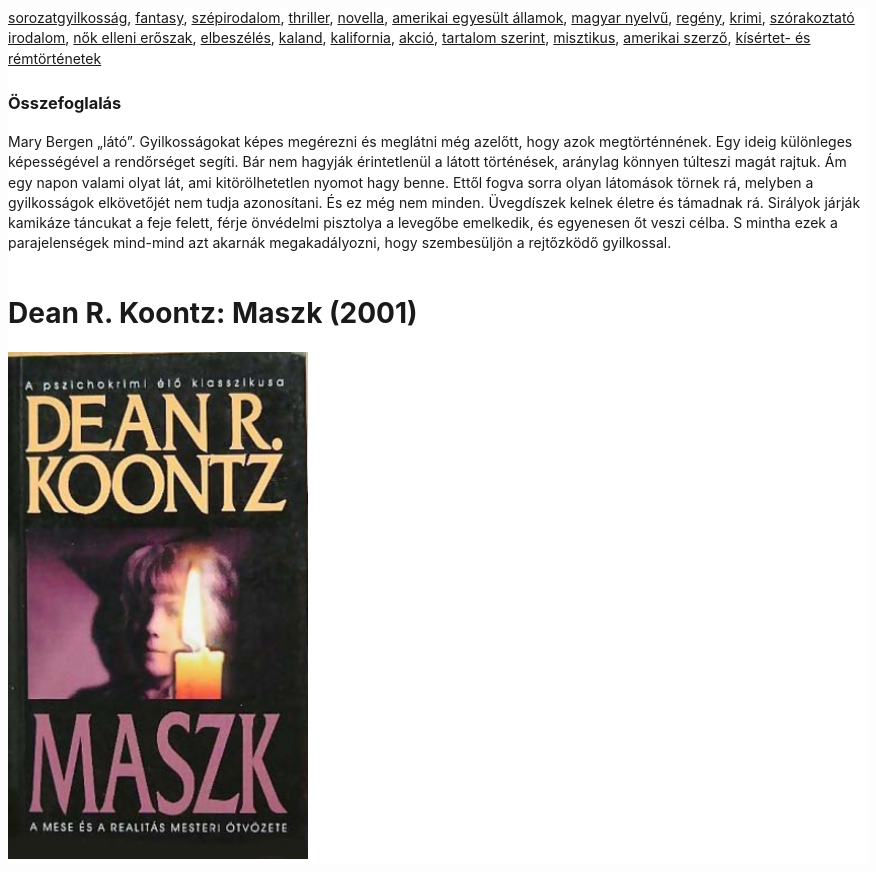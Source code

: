[sorozatgyilkosság](https://github.com/berczisandor/calibre_lib/blob/main/libs/main/tags/sorozatgyilkoss%c3%a1g.md), [fantasy](https://github.com/berczisandor/calibre_lib/blob/main/libs/main/tags/fantasy.md), [szépirodalom](https://github.com/berczisandor/calibre_lib/blob/main/libs/main/tags/sz%c3%a9pirodalom.md), [thriller](https://github.com/berczisandor/calibre_lib/blob/main/libs/main/tags/thriller.md), [novella](https://github.com/berczisandor/calibre_lib/blob/main/libs/main/tags/novella.md), [amerikai egyesült államok](https://github.com/berczisandor/calibre_lib/blob/main/libs/main/tags/amerikai%20egyes%c3%bclt%20%c3%81llamok.md), [magyar nyelvű](https://github.com/berczisandor/calibre_lib/blob/main/libs/main/tags/magyar%20nyelv%c5%b1.md), [regény](https://github.com/berczisandor/calibre_lib/blob/main/libs/main/tags/reg%c3%a9ny.md), [krimi](https://github.com/berczisandor/calibre_lib/blob/main/libs/main/tags/krimi.md), [szórakoztató irodalom](https://github.com/berczisandor/calibre_lib/blob/main/libs/main/tags/sz%c3%b3rakoztat%c3%b3%20irodalom.md), [nők elleni erőszak](https://github.com/berczisandor/calibre_lib/blob/main/libs/main/tags/n%c5%91k%20elleni%20er%c5%91szak.md), [elbeszélés](https://github.com/berczisandor/calibre_lib/blob/main/libs/main/tags/elbesz%c3%a9l%c3%a9s.md), [kaland](https://github.com/berczisandor/calibre_lib/blob/main/libs/main/tags/kaland.md), [kalifornia](https://github.com/berczisandor/calibre_lib/blob/main/libs/main/tags/kalifornia.md), [akció](https://github.com/berczisandor/calibre_lib/blob/main/libs/main/tags/akci%c3%b3.md), [tartalom szerint](https://github.com/berczisandor/calibre_lib/blob/main/libs/main/tags/tartalom%20szerint.md), [misztikus](https://github.com/berczisandor/calibre_lib/blob/main/libs/main/tags/misztikus.md), [amerikai szerző](https://github.com/berczisandor/calibre_lib/blob/main/libs/main/tags/amerikai%20szerz%c5%91.md), [kísértet- és rémtörténetek](https://github.com/berczisandor/calibre_lib/blob/main/libs/main/tags/k%c3%ads%c3%a9rtet-%20%c3%a9s%20r%c3%a9mt%c3%b6rt%c3%a9netek.md)

### Összefoglalás
Mary Bergen „látó”. Gyilkosságokat képes megérezni és meglátni még azelőtt, hogy azok megtörténnének. Egy ideig különleges képességével a rendőrséget segíti. Bár nem hagyják érintetlenül a látott történések, aránylag könnyen túlteszi magát rajtuk. Ám egy napon valami olyat lát, ami kitörölhetetlen nyomot hagy benne. Ettől fogva sorra olyan látomások törnek rá, melyben a gyilkosságok elkövetőjét nem tudja azonosítani. És ez még nem minden. Üvegdíszek kelnek életre és támadnak rá. Sirályok járják kamikáze táncukat a feje felett, férje önvédelmi pisztolya a levegőbe emelkedik, és egyenesen őt veszi célba. S mintha ezek a parajelenségek mind-mind azt akarnák megakadályozni, hogy szembesüljön a rejtőzködő gyilkossal.


# <a name="id_1101">Dean R. Koontz: Maszk (2001)</a>
<img src="https://github.com/BercziSandor/calibre_lib/raw/main/libs/main/Dean%20R.%20Koontz/Maszk%20%281101%29/cover.jpg" alt="cover" width="300"/>
